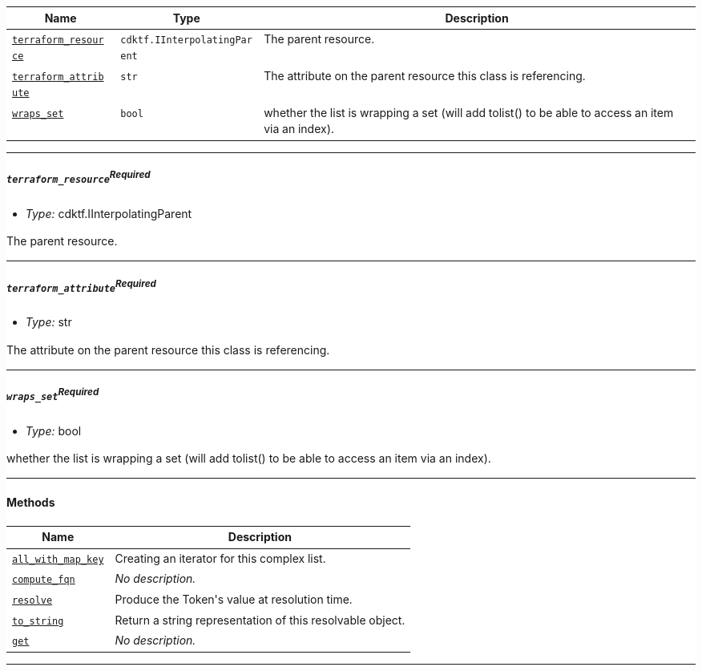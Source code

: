| **Name** | **Type** | **Description** |
| --- | --- | --- |
| <code><a href="#@cdktf/provider-cloudflare.healthcheck.HealthcheckHeaderList.Initializer.parameter.terraformResource">terraform_resource</a></code> | <code>cdktf.IInterpolatingParent</code> | The parent resource. |
| <code><a href="#@cdktf/provider-cloudflare.healthcheck.HealthcheckHeaderList.Initializer.parameter.terraformAttribute">terraform_attribute</a></code> | <code>str</code> | The attribute on the parent resource this class is referencing. |
| <code><a href="#@cdktf/provider-cloudflare.healthcheck.HealthcheckHeaderList.Initializer.parameter.wrapsSet">wraps_set</a></code> | <code>bool</code> | whether the list is wrapping a set (will add tolist() to be able to access an item via an index). |

---

##### `terraform_resource`<sup>Required</sup> <a name="terraform_resource" id="@cdktf/provider-cloudflare.healthcheck.HealthcheckHeaderList.Initializer.parameter.terraformResource"></a>

- *Type:* cdktf.IInterpolatingParent

The parent resource.

---

##### `terraform_attribute`<sup>Required</sup> <a name="terraform_attribute" id="@cdktf/provider-cloudflare.healthcheck.HealthcheckHeaderList.Initializer.parameter.terraformAttribute"></a>

- *Type:* str

The attribute on the parent resource this class is referencing.

---

##### `wraps_set`<sup>Required</sup> <a name="wraps_set" id="@cdktf/provider-cloudflare.healthcheck.HealthcheckHeaderList.Initializer.parameter.wrapsSet"></a>

- *Type:* bool

whether the list is wrapping a set (will add tolist() to be able to access an item via an index).

---

#### Methods <a name="Methods" id="Methods"></a>

| **Name** | **Description** |
| --- | --- |
| <code><a href="#@cdktf/provider-cloudflare.healthcheck.HealthcheckHeaderList.allWithMapKey">all_with_map_key</a></code> | Creating an iterator for this complex list. |
| <code><a href="#@cdktf/provider-cloudflare.healthcheck.HealthcheckHeaderList.computeFqn">compute_fqn</a></code> | *No description.* |
| <code><a href="#@cdktf/provider-cloudflare.healthcheck.HealthcheckHeaderList.resolve">resolve</a></code> | Produce the Token's value at resolution time. |
| <code><a href="#@cdktf/provider-cloudflare.healthcheck.HealthcheckHeaderList.toString">to_string</a></code> | Return a string representation of this resolvable object. |
| <code><a href="#@cdktf/provider-cloudflare.healthcheck.HealthcheckHeaderList.get">get</a></code> | *No description.* |

---

